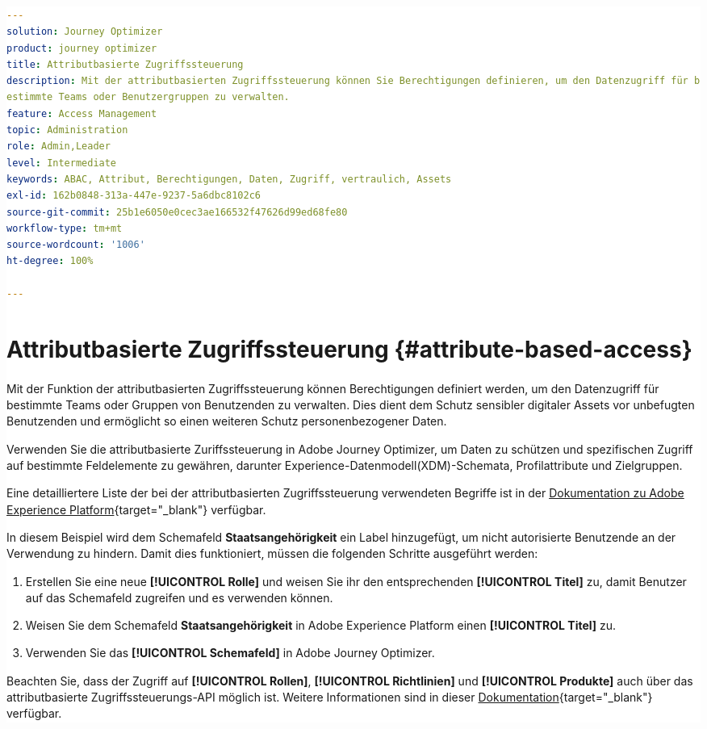 ```yaml
---
solution: Journey Optimizer
product: journey optimizer
title: Attributbasierte Zugriffssteuerung
description: Mit der attributbasierten Zugriffssteuerung können Sie Berechtigungen definieren, um den Datenzugriff für bestimmte Teams oder Benutzergruppen zu verwalten.
feature: Access Management
topic: Administration
role: Admin,Leader
level: Intermediate
keywords: ABAC, Attribut, Berechtigungen, Daten, Zugriff, vertraulich, Assets
exl-id: 162b0848-313a-447e-9237-5a6dbc8102c6
source-git-commit: 25b1e6050e0cec3ae166532f47626d99ed68fe80
workflow-type: tm+mt
source-wordcount: '1006'
ht-degree: 100%

---
```


# Attributbasierte Zugriffssteuerung {#attribute-based-access}

Mit der Funktion der attributbasierten Zugriffssteuerung können Berechtigungen definiert werden, um den Datenzugriff für bestimmte Teams oder Gruppen von Benutzenden zu verwalten. Dies dient dem Schutz sensibler digitaler Assets vor unbefugten Benutzenden und ermöglicht so einen weiteren Schutz personenbezogener Daten.

Verwenden Sie die attributbasierte Zuriffssteuerung in Adobe Journey Optimizer, um Daten zu schützen und spezifischen Zugriff auf bestimmte Feldelemente zu gewähren, darunter Experience-Datenmodell(XDM)-Schemata, Profilattribute und Zielgruppen.

Eine detailliertere Liste der bei der attributbasierten Zugriffssteuerung verwendeten Begriffe ist in der [Dokumentation zu Adobe Experience Platform](https://experienceleague.adobe.com/docs/experience-platform/access-control/abac/overview.html?lang=de){target="_blank"} verfügbar.

In diesem Beispiel wird dem Schemafeld **Staatsangehörigkeit** ein Label hinzugefügt, um nicht autorisierte Benutzende an der Verwendung zu hindern. Damit dies funktioniert, müssen die folgenden Schritte ausgeführt werden:

1. Erstellen Sie eine neue **[!UICONTROL Rolle]** und weisen Sie ihr den entsprechenden **[!UICONTROL Titel]** zu, damit Benutzer auf das Schemafeld zugreifen und es verwenden können.

1. Weisen Sie dem Schemafeld **Staatsangehörigkeit** in Adobe Experience Platform einen **[!UICONTROL Titel]** zu.

1. Verwenden Sie das **[!UICONTROL Schemafeld]** in Adobe Journey Optimizer.

Beachten Sie, dass der Zugriff auf **[!UICONTROL Rollen]**, **[!UICONTROL Richtlinien]** und **[!UICONTROL Produkte]** auch über das attributbasierte Zugriffssteuerungs-API möglich ist. Weitere Informationen sind in dieser [Dokumentation](https://experienceleague.adobe.com/docs/experience-platform/access-control/abac/abac-api/overview.html?lang=de){target="_blank"} verfügbar.
